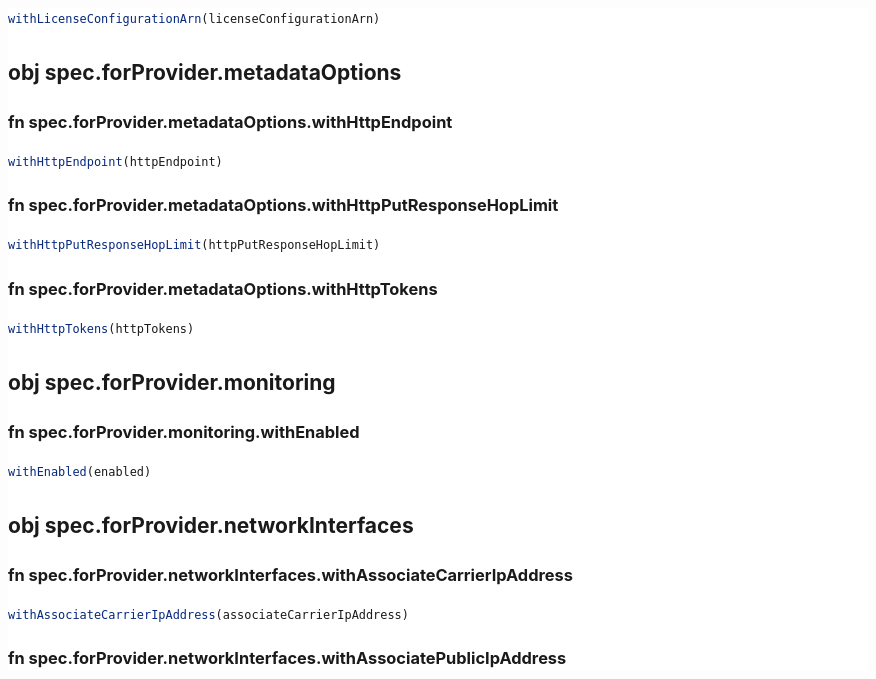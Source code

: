 ```ts
withLicenseConfigurationArn(licenseConfigurationArn)
```



## obj spec.forProvider.metadataOptions



### fn spec.forProvider.metadataOptions.withHttpEndpoint

```ts
withHttpEndpoint(httpEndpoint)
```



### fn spec.forProvider.metadataOptions.withHttpPutResponseHopLimit

```ts
withHttpPutResponseHopLimit(httpPutResponseHopLimit)
```



### fn spec.forProvider.metadataOptions.withHttpTokens

```ts
withHttpTokens(httpTokens)
```



## obj spec.forProvider.monitoring



### fn spec.forProvider.monitoring.withEnabled

```ts
withEnabled(enabled)
```



## obj spec.forProvider.networkInterfaces



### fn spec.forProvider.networkInterfaces.withAssociateCarrierIpAddress

```ts
withAssociateCarrierIpAddress(associateCarrierIpAddress)
```



### fn spec.forProvider.networkInterfaces.withAssociatePublicIpAddress
